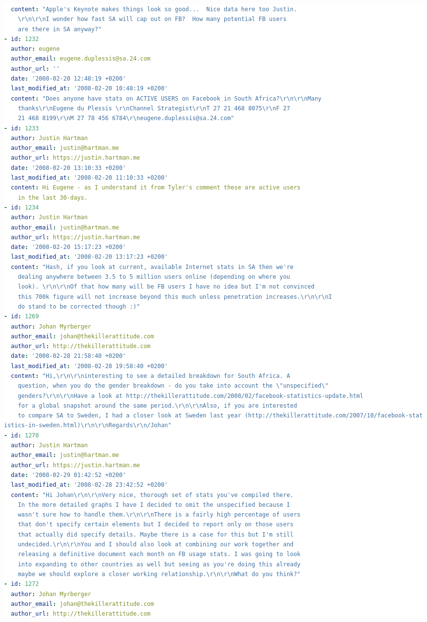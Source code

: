 ```yaml
  content: "Apple's Keynote makes things look so good...  Nice data here too Justin.
    \r\n\r\nI wonder how fast SA will cap out on FB?  How many potential FB users
    are there in SA anyway?"
- id: 1232
  author: eugene
  author_email: eugene.duplessis@sa.24.com
  author_url: ''
  date: '2008-02-20 12:48:19 +0200'
  last_modified_at: '2008-02-20 10:48:19 +0200'
  content: "Does anyone have stats on ACTIVE USERS on Facebook in South Africa?\r\n\r\nMany
    thanks\r\nEugene du Plessis \r\nChannel Strategist\r\nT 27 21 468 8075\r\nF 27
    21 468 8199\r\nM 27 78 456 6784\r\neugene.duplessis@sa.24.com"
- id: 1233
  author: Justin Hartman
  author_email: justin@hartman.me
  author_url: https://justin.hartman.me
  date: '2008-02-20 13:10:33 +0200'
  last_modified_at: '2008-02-20 11:10:33 +0200'
  content: Hi Eugene - as I understand it from Tyler's comment these are active users
    in the last 30-days.
- id: 1234
  author: Justin Hartman
  author_email: justin@hartman.me
  author_url: https://justin.hartman.me
  date: '2008-02-20 15:17:23 +0200'
  last_modified_at: '2008-02-20 13:17:23 +0200'
  content: "Hash, if you look at current, available Internet stats in SA then we're
    dealing anywhere between 3.5 to 5 million users online (depending on where you
    look). \r\n\r\nOf that how many will be FB users I have no idea but I'm not convinced
    this 700k figure will not increase beyond this much unless penetration increases.\r\n\r\nI
    do stand to be corrected though :)"
- id: 1269
  author: Johan Myrberger
  author_email: johan@thekillerattitude.com
  author_url: http://thekillerattitude.com
  date: '2008-02-28 21:58:40 +0200'
  last_modified_at: '2008-02-28 19:58:40 +0200'
  content: "Hi,\r\n\r\ninteresting to see a detailed breakdown for South Africa. A
    question, when you do the gender breakdown - do you take into account the \"unspecified\"
    genders?\r\n\r\nHave a look at http://thekillerattitude.com/2008/02/facebook-statistics-update.html
    for a global snapshot around the same period.\r\n\r\nAlso, if you are interested
    to compare SA to Sweden, I had a closer look at Sweden last year (http://thekillerattitude.com/2007/10/facebook-statistics-in-sweden.html)\r\n\r\nRegards\r\n/Johan"
- id: 1270
  author: Justin Hartman
  author_email: justin@hartman.me
  author_url: https://justin.hartman.me
  date: '2008-02-29 01:42:52 +0200'
  last_modified_at: '2008-02-28 23:42:52 +0200'
  content: "Hi Johan\r\n\r\nVery nice, thorough set of stats you've compiled there.
    In the more detailed graphs I have I decided to omit the unspecified because I
    wasn't sure how to handle them.\r\n\r\nThere is a fairly high percentage of users
    that don't specify certain elements but I decided to report only on those users
    that actually did specify details. Maybe there is a case for this but I'm still
    undecided.\r\n\r\nYou and I should also look at combining our work together and
    releasing a definitive document each month on FB usage stats. I was going to look
    into expanding to other countries as well but seeing as you're doing this already
    maybe we should explore a closer working relationship.\r\n\r\nWhat do you think?"
- id: 1272
  author: Johan Myrberger
  author_email: johan@thekillerattitude.com
  author_url: http://thekillerattitude.com
```